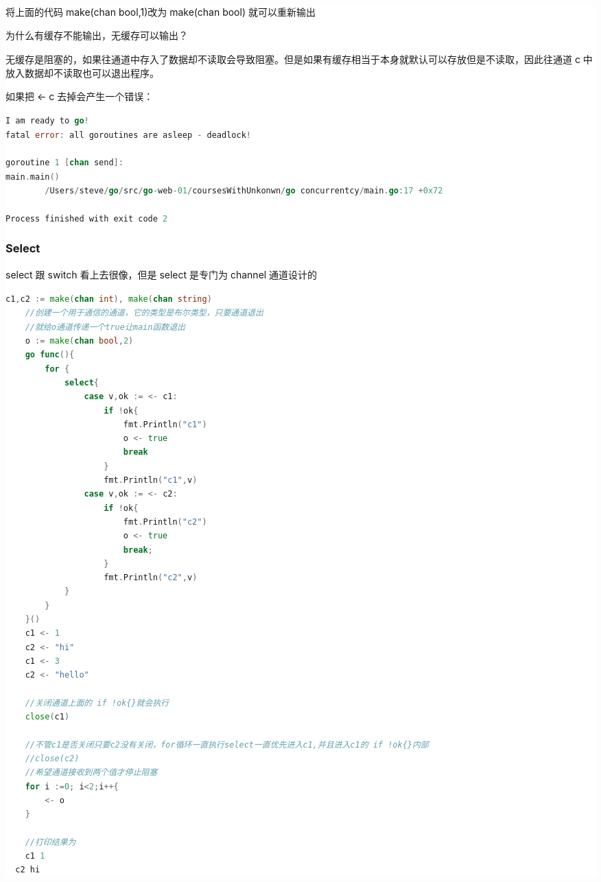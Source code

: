   将上面的代码 make(chan bool,1)改为 make(chan bool) 就可以重新输出

  为什么有缓存不能输出，无缓存可以输出？

  无缓存是阻塞的，如果往通道中存入了数据却不读取会导致阻塞。但是如果有缓存相当于本身就默认可以存放但是不读取，因此往通道 c 中放入数据却不读取也可以退出程序。

  如果把 <- c 去掉会产生一个错误：

  ```go
  I am ready to go!
  fatal error: all goroutines are asleep - deadlock!

  goroutine 1 [chan send]:
  main.main()
          /Users/steve/go/src/go-web-01/coursesWithUnkonwn/go concurrentcy/main.go:17 +0x72

  Process finished with exit code 2

  ```

### Select

select 跟 switch 看上去很像，但是 select 是专门为 channel 通道设计的

```go
c1,c2 := make(chan int), make(chan string)
	//创建一个用于通信的通道，它的类型是布尔类型，只要通道退出
	//就给o通道传递一个true让main函数退出
	o := make(chan bool,2)
	go func(){
		for {
			select{
				case v,ok := <- c1:
					if !ok{
						fmt.Println("c1")
						o <- true
						break
					}
					fmt.Println("c1",v)
				case v,ok := <- c2:
					if !ok{
						fmt.Println("c2")
						o <- true
						break;
					}
					fmt.Println("c2",v)
			}
		}
	}()
	c1 <- 1
	c2 <- "hi"
	c1 <- 3
	c2 <- "hello"

	//关闭通道上面的 if !ok{}就会执行
	close(c1)

	//不管c1是否关闭只要c2没有关闭，for循环一直执行select一直优先进入c1,并且进入c1的 if !ok{}内部
	//close(c2)
	//希望通道接收到两个值才停止阻塞
	for i :=0; i<2;i++{
		<- o
	}

	//打印结果为
	c1 1
  c2 hi
```